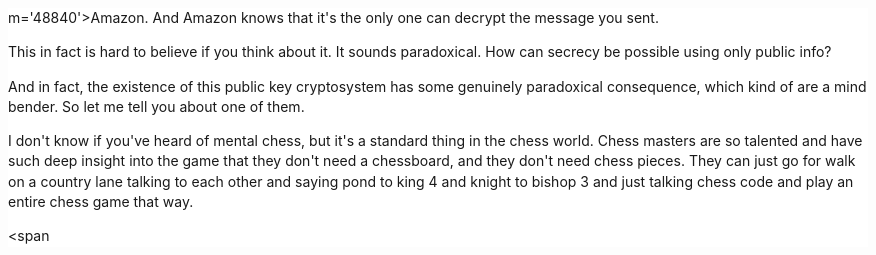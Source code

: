   m='48840'>Amazon.</span> <span m='50050'>And</span> <span
  m='50230'>Amazon</span> <span m='50700'>knows</span> <span
  m='50970'>that</span> <span m='51100'>it's</span> <span m='51280'>the</span>
  <span m='51390'>only</span> <span m='51600'>one</span> <span
  m='51940'>can</span> <span m='52380'>decrypt</span> <span m='52950'>the</span>
  <span m='53040'>message</span> <span m='53450'>you</span> <span
  m='53540'>sent.</span> </p><p><span m='55350'>This</span> <span
  m='55600'>in</span> <span m='55700'>fact</span> <span m='56580'>is</span>
  <span m='56730'>hard</span> <span m='56970'>to</span> <span
  m='57030'>believe</span> <span m='57460'>if</span> <span m='57570'>you</span>
  <span m='57650'>think</span> <span m='57860'>about</span> <span
  m='58150'>it.</span> <span m='58900'>It</span> <span m='59050'>sounds</span>
  <span m='59650'>paradoxical.</span> <span m='60350'>How</span> <span
  m='60540'>can</span> <span m='60730'>secrecy</span> <span m='61250'>be</span>
  <span m='61400'>possible</span> <span m='61920'>using</span> <span
  m='62200'>only</span> <span m='62480'>public</span> <span
  m='63230'>info?</span> </p><p><span m='64739'>And</span> <span
  m='64900'>in</span> <span m='64989'>fact,</span> <span m='65680'>the</span>
  <span m='65790'>existence</span> <span m='66310'>of</span> <span
  m='66410'>this</span> <span m='66590'>public</span> <span m='66940'>key</span>
  <span m='67110'>cryptosystem</span> <span m='67890'>has</span> <span
  m='68600'>some</span> <span m='68830'>genuinely</span> <span
  m='69430'>paradoxical</span> <span m='70110'>consequence,</span> <span
  m='70960'>which</span> <span m='71680'>kind</span> <span m='71890'>of</span>
  <span m='72010'>are</span> <span m='72090'>a</span> <span
  m='72256'>mind</span> <span m='72423'>bender.</span> <span m='72840'>So</span>
  <span m='73040'>let</span> <span m='73190'>me</span> <span
  m='73320'>tell</span> <span m='73480'>you</span> <span m='73550'>about</span>
  <span m='73790'>one</span> <span m='73940'>of</span> <span
  m='74010'>them.</span> </p><p><span m='75130'>I</span> <span
  m='75280'>don't</span> <span m='75370'>know</span> <span m='75500'>if</span>
  <span m='75570'>you've</span> <span m='75710'>heard</span> <span
  m='75880'>of</span> <span m='75950'>mental</span> <span
  m='76340'>chess,</span> <span m='76810'>but</span> <span m='76960'>it's</span>
  <span m='77180'>a</span> <span m='77240'>standard</span> <span
  m='77720'>thing</span> <span m='77930'>in</span> <span m='78030'>the</span>
  <span m='78120'>chess</span> <span m='78410'>world.</span> <span
  m='78690'>Chess</span> <span m='78960'>masters</span> <span
  m='79940'>are</span> <span m='80080'>so</span> <span m='80630'>talented</span>
  <span m='82060'>and</span> <span m='82260'>have</span> <span
  m='82400'>such</span> <span m='82660'>deep</span> <span
  m='82860'>insight</span> <span m='83180'>into</span> <span
  m='83380'>the</span> <span m='83480'>game</span> <span m='83900'>that</span>
  <span m='84270'>they</span> <span m='84380'>don't</span> <span
  m='84560'>need</span> <span m='84710'>a</span> <span
  m='84760'>chessboard,</span> <span m='85330'>and</span> <span
  m='85420'>they</span> <span m='85500'>don't</span> <span m='85680'>need</span>
  <span m='85860'>chess</span> <span m='86110'>pieces.</span> <span
  m='86580'>They</span> <span m='86710'>can</span> <span m='86870'>just</span>
  <span m='87680'>go</span> <span m='87850'>for</span> <span
  m='88040'>walk</span> <span m='89120'>on</span> <span m='89310'>a</span> <span
  m='89500'>country</span> <span m='89850'>lane</span> <span
  m='90150'>talking</span> <span m='90490'>to</span> <span m='90640'>each</span>
  <span m='90800'>other</span> <span m='91160'>and</span> <span
  m='91310'>saying</span> <span m='91690'>pond</span> <span m='91950'>to</span>
  <span m='92080'>king</span> <span m='92210'>4</span> <span
  m='92485'>and</span> <span m='93670'>knight</span> <span m='94410'>to</span>
  <span m='94710'>bishop</span> <span m='95850'>3</span> <span
  m='96420'>and</span> <span m='96960'>just</span> <span
  m='97260'>talking</span> <span m='97640'>chess</span> <span
  m='97980'>code</span> <span m='98800'>and</span> <span m='99010'>play</span>
  <span m='99130'>an</span> <span m='99250'>entire</span> <span
  m='99690'>chess</span> <span m='100030'>game</span> <span
  m='100290'>that</span> <span m='100490'>way.</span> </p><p><span